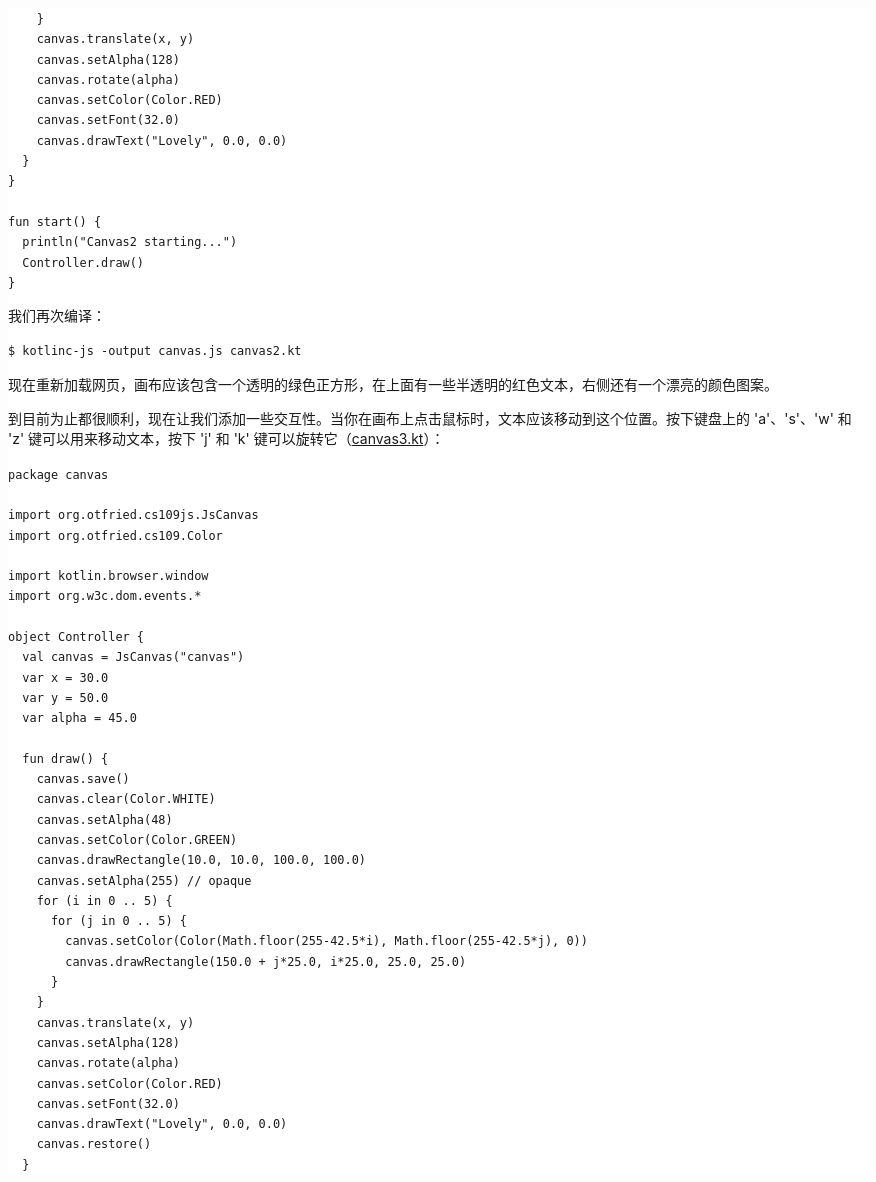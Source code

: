 ```
    }
    canvas.translate(x, y)
    canvas.setAlpha(128)
    canvas.rotate(alpha)
    canvas.setColor(Color.RED)
    canvas.setFont(32.0)
    canvas.drawText("Lovely", 0.0, 0.0)
  }
}

fun start() {
  println("Canvas2 starting...")
  Controller.draw()
}

```

我们再次编译：

```
$ kotlinc-js -output canvas.js canvas2.kt 

```

现在重新加载网页，画布应该包含一个透明的绿色正方形，在上面有一些半透明的红色文本，右侧还有一个漂亮的颜色图案。

到目前为止都很顺利，现在让我们添加一些交互性。当你在画布上点击鼠标时，文本应该移动到这个位置。按下键盘上的 'a'、's'、'w' 和 'z' 键可以用来移动文本，按下 'j' 和 'k' 键可以旋转它（[canvas3.kt](https://github.com/otfried/cs109-kotlin/raw/master/js/canvas/canvas3.kt)）：

```
package canvas

import org.otfried.cs109js.JsCanvas
import org.otfried.cs109.Color

import kotlin.browser.window
import org.w3c.dom.events.*

object Controller {
  val canvas = JsCanvas("canvas")
  var x = 30.0
  var y = 50.0
  var alpha = 45.0

  fun draw() {
    canvas.save()
    canvas.clear(Color.WHITE)
    canvas.setAlpha(48)
    canvas.setColor(Color.GREEN)
    canvas.drawRectangle(10.0, 10.0, 100.0, 100.0)
    canvas.setAlpha(255) // opaque
    for (i in 0 .. 5) {
      for (j in 0 .. 5) {
        canvas.setColor(Color(Math.floor(255-42.5*i), Math.floor(255-42.5*j), 0))
        canvas.drawRectangle(150.0 + j*25.0, i*25.0, 25.0, 25.0)
      }
    }
    canvas.translate(x, y)
    canvas.setAlpha(128)
    canvas.rotate(alpha)
    canvas.setColor(Color.RED)
    canvas.setFont(32.0)
    canvas.drawText("Lovely", 0.0, 0.0)
    canvas.restore()
  }

```